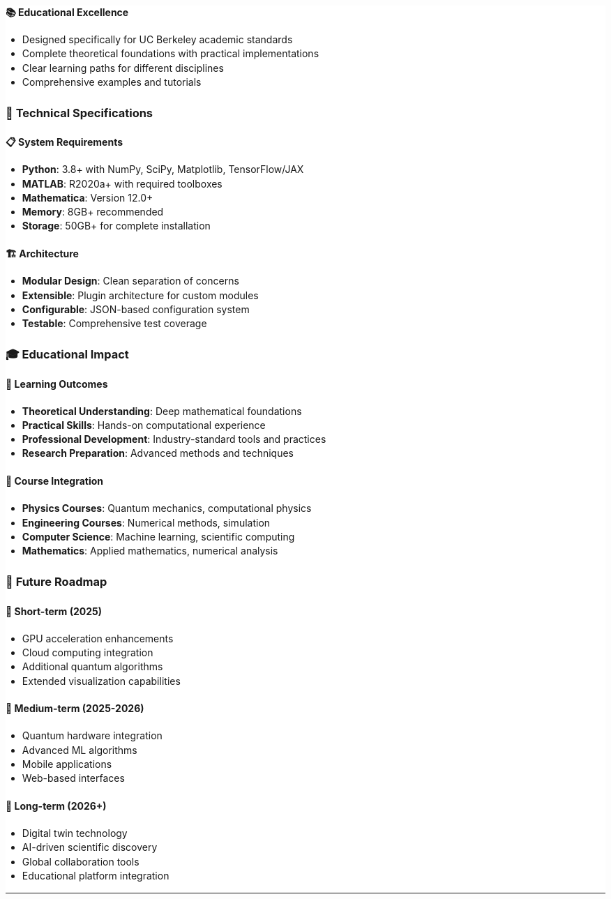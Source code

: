 #### 📚 **Educational Excellence**
- Designed specifically for UC Berkeley academic standards
- Complete theoretical foundations with practical implementations
- Clear learning paths for different disciplines
- Comprehensive examples and tutorials

### 🔧 **Technical Specifications**

#### 📋 **System Requirements**
- **Python**: 3.8+ with NumPy, SciPy, Matplotlib, TensorFlow/JAX
- **MATLAB**: R2020a+ with required toolboxes
- **Mathematica**: Version 12.0+
- **Memory**: 8GB+ recommended
- **Storage**: 50GB+ for complete installation

#### 🏗️ **Architecture**
- **Modular Design**: Clean separation of concerns
- **Extensible**: Plugin architecture for custom modules
- **Configurable**: JSON-based configuration system
- **Testable**: Comprehensive test coverage

### 🎓 **Educational Impact**

#### 📖 **Learning Outcomes**
- **Theoretical Understanding**: Deep mathematical foundations
- **Practical Skills**: Hands-on computational experience
- **Professional Development**: Industry-standard tools and practices
- **Research Preparation**: Advanced methods and techniques

#### 🏫 **Course Integration**
- **Physics Courses**: Quantum mechanics, computational physics
- **Engineering Courses**: Numerical methods, simulation
- **Computer Science**: Machine learning, scientific computing
- **Mathematics**: Applied mathematics, numerical analysis

### 🔮 **Future Roadmap**

#### 📅 **Short-term (2025)**
- GPU acceleration enhancements
- Cloud computing integration
- Additional quantum algorithms
- Extended visualization capabilities

#### 📅 **Medium-term (2025-2026)**
- Quantum hardware integration
- Advanced ML algorithms
- Mobile applications
- Web-based interfaces

#### 📅 **Long-term (2026+)**
- Digital twin technology
- AI-driven scientific discovery
- Global collaboration tools
- Educational platform integration

---
